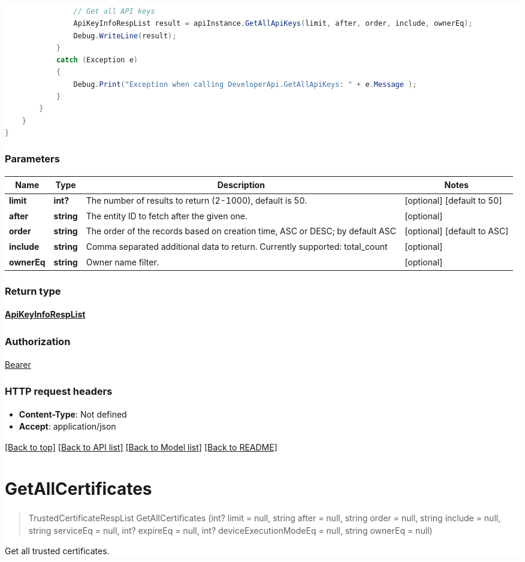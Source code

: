 ```csharp
                // Get all API keys
                ApiKeyInfoRespList result = apiInstance.GetAllApiKeys(limit, after, order, include, ownerEq);
                Debug.WriteLine(result);
            }
            catch (Exception e)
            {
                Debug.Print("Exception when calling DeveloperApi.GetAllApiKeys: " + e.Message );
            }
        }
    }
}
```

### Parameters

Name | Type | Description  | Notes
------------- | ------------- | ------------- | -------------
 **limit** | **int?**| The number of results to return (2-1000), default is 50. | [optional] [default to 50]
 **after** | **string**| The entity ID to fetch after the given one. | [optional] 
 **order** | **string**| The order of the records based on creation time, ASC or DESC; by default ASC | [optional] [default to ASC]
 **include** | **string**| Comma separated additional data to return. Currently supported: total_count | [optional] 
 **ownerEq** | **string**| Owner name filter. | [optional] 

### Return type

[**ApiKeyInfoRespList**](ApiKeyInfoRespList.md)

### Authorization

[Bearer](../README.md#Bearer)

### HTTP request headers

 - **Content-Type**: Not defined
 - **Accept**: application/json

[[Back to top]](#) [[Back to API list]](../README.md#documentation-for-api-endpoints) [[Back to Model list]](../README.md#documentation-for-models) [[Back to README]](../README.md)

<a name="getallcertificates"></a>
# **GetAllCertificates**
> TrustedCertificateRespList GetAllCertificates (int? limit = null, string after = null, string order = null, string include = null, string serviceEq = null, int? expireEq = null, int? deviceExecutionModeEq = null, string ownerEq = null)

Get all trusted certificates.
